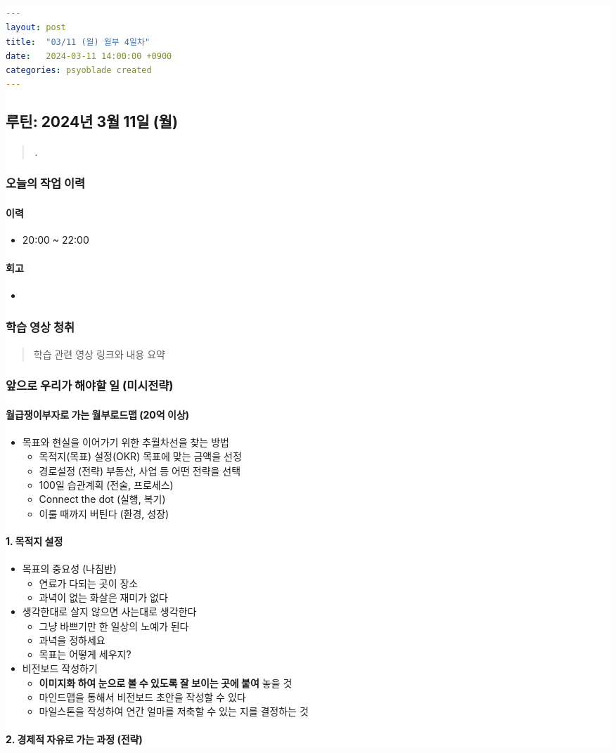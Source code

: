 ```yaml
---
layout: post
title:  "03/11 (월) 월부 4일차"
date:   2024-03-11 14:00:00 +0900
categories: psyoblade created
---
```


## 루틴: 2024년 3월 11일 (월)

>     .

### 오늘의 작업 이력

#### 이력

* 20:00 ~ 22:00 

#### 회고

* 

### 학습 영상 청취

> 학습 관련 영상 링크와 내용 요약

### 앞으로 우리가 해야할 일 (미시전략)

#### 월급쟁이부자로 가는 월부로드맵 (20억 이상)

* 목표와 현실을 이어가기 위한 추월차선을 찾는 방법
  * 목적지(목표) 설정(OKR) 목표에 맞는 금액을 선정
  * 경로설정 (전략) 부동산, 사업 등 어떤 전략을 선택
  * 100일 습관계획 (전술, 프로세스)
  * Connect the dot (실행, 복기)
  * 이룰 때까지 버틴다 (환경, 성장)

#### 1. 목적지 설정

* 목표의 중요성 (나침반)
  * 연료가 다되는 곳이 장소
  * 과녁이 없는 화살은 재미가 없다
* 생각한대로 살지 않으면 사는대로 생각한다
  * 그냥 바쁘기만 한 일상의 노예가 된다
  * 과녁을 정하세요
  * 목표는 어떻게 세우지?
* 비전보드 작성하기
  * **이미지화 하여 눈으로 볼 수 있도록 잘 보이는 곳에 붙여** 놓을 것
  * 마인드맵을 통해서 비전보드 초안을 작성할 수 있다 
  * 마일스톤을 작성하여 연간 얼마를 저축할 수 있는 지를 결정하는 것

#### 2. 경제적 자유로 가는 과정 (전략)
